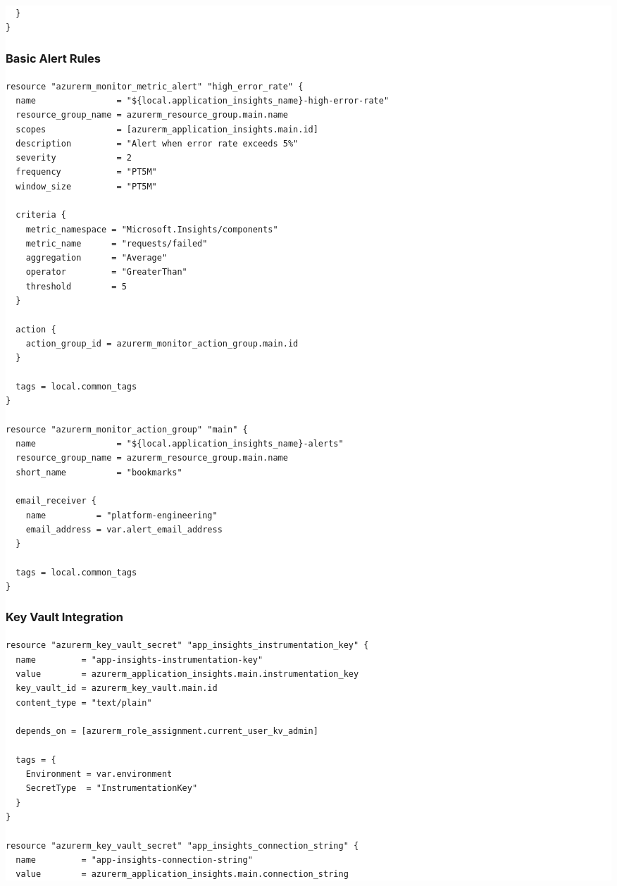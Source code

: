 ```hcl
  }
}
```

### Basic Alert Rules
```hcl
resource "azurerm_monitor_metric_alert" "high_error_rate" {
  name                = "${local.application_insights_name}-high-error-rate"
  resource_group_name = azurerm_resource_group.main.name
  scopes              = [azurerm_application_insights.main.id]
  description         = "Alert when error rate exceeds 5%"
  severity            = 2
  frequency           = "PT5M"
  window_size         = "PT5M"

  criteria {
    metric_namespace = "Microsoft.Insights/components"
    metric_name      = "requests/failed"
    aggregation      = "Average"
    operator         = "GreaterThan"
    threshold        = 5
  }

  action {
    action_group_id = azurerm_monitor_action_group.main.id
  }

  tags = local.common_tags
}

resource "azurerm_monitor_action_group" "main" {
  name                = "${local.application_insights_name}-alerts"
  resource_group_name = azurerm_resource_group.main.name
  short_name          = "bookmarks"

  email_receiver {
    name          = "platform-engineering"
    email_address = var.alert_email_address
  }

  tags = local.common_tags
}
```

### Key Vault Integration
```hcl
resource "azurerm_key_vault_secret" "app_insights_instrumentation_key" {
  name         = "app-insights-instrumentation-key"
  value        = azurerm_application_insights.main.instrumentation_key
  key_vault_id = azurerm_key_vault.main.id
  content_type = "text/plain"

  depends_on = [azurerm_role_assignment.current_user_kv_admin]

  tags = {
    Environment = var.environment
    SecretType  = "InstrumentationKey"
  }
}

resource "azurerm_key_vault_secret" "app_insights_connection_string" {
  name         = "app-insights-connection-string"
  value        = azurerm_application_insights.main.connection_string
```